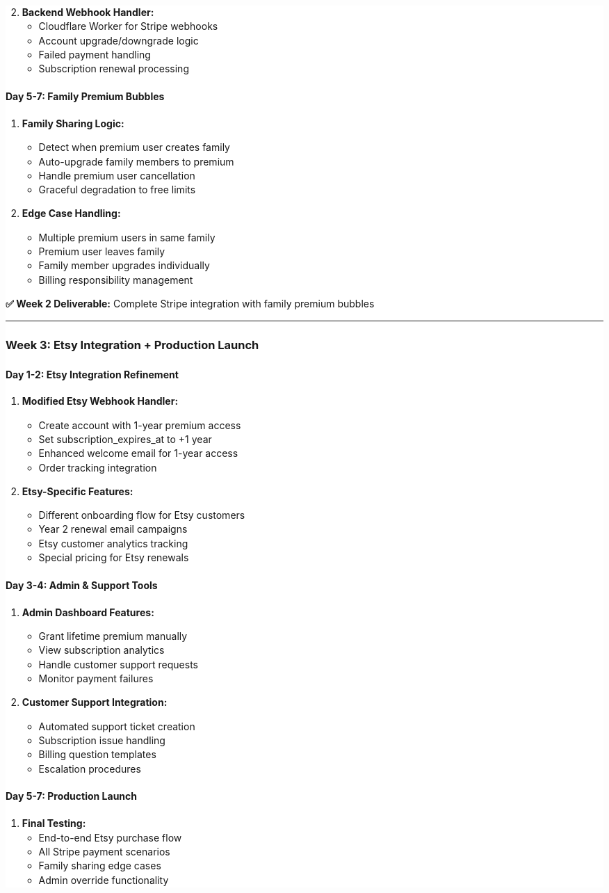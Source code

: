 2. **Backend Webhook Handler:**
   - Cloudflare Worker for Stripe webhooks
   - Account upgrade/downgrade logic
   - Failed payment handling
   - Subscription renewal processing

#### **Day 5-7: Family Premium Bubbles**
1. **Family Sharing Logic:**
   - Detect when premium user creates family
   - Auto-upgrade family members to premium
   - Handle premium user cancellation
   - Graceful degradation to free limits

2. **Edge Case Handling:**
   - Multiple premium users in same family
   - Premium user leaves family
   - Family member upgrades individually
   - Billing responsibility management

**✅ Week 2 Deliverable:** Complete Stripe integration with family premium bubbles

---

### **Week 3: Etsy Integration + Production Launch**

#### **Day 1-2: Etsy Integration Refinement**
1. **Modified Etsy Webhook Handler:**
   - Create account with 1-year premium access
   - Set subscription_expires_at to +1 year
   - Enhanced welcome email for 1-year access
   - Order tracking integration

2. **Etsy-Specific Features:**
   - Different onboarding flow for Etsy customers
   - Year 2 renewal email campaigns
   - Etsy customer analytics tracking
   - Special pricing for Etsy renewals

#### **Day 3-4: Admin & Support Tools**
1. **Admin Dashboard Features:**
   - Grant lifetime premium manually
   - View subscription analytics
   - Handle customer support requests
   - Monitor payment failures

2. **Customer Support Integration:**
   - Automated support ticket creation
   - Subscription issue handling
   - Billing question templates
   - Escalation procedures

#### **Day 5-7: Production Launch**
1. **Final Testing:**
   - End-to-end Etsy purchase flow
   - All Stripe payment scenarios
   - Family sharing edge cases
   - Admin override functionality

